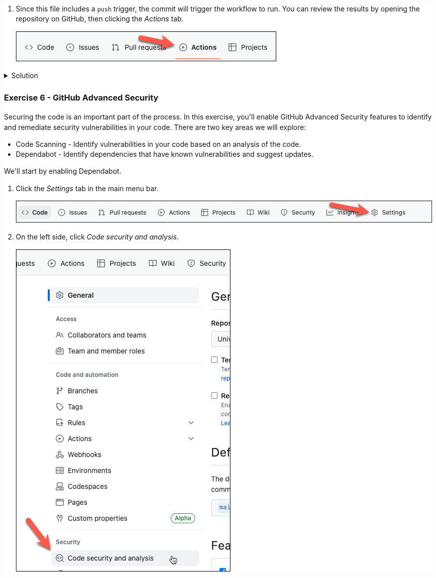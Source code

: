 1. Since this file includes a `push` trigger, the commit will trigger the workflow to run. You can review the results by opening the repository on GitHub, then clicking the *Actions* tab.

   ![Actions view container](images/actions-tab.png)

<details><summary>Solution</summary></details>

### Exercise 6 - GitHub Advanced Security

Securing the code is an important part of the process. In this exercise, you'll enable GitHub Advanced Security features to identify and remediate security vulnerabilities in your code. There are two key areas we will explore:

- Code Scanning - Identify vulnerabilities in your code based on an analysis of the code.
- Dependabot - Identify dependencies that have known vulnerabilities and suggest updates.

We'll start by enabling Dependabot.

1. Click the *Settings* tab in the main menu bar.

   ![Settings tab](images/settings-tab.png)

1. On the left side, click *Code security and analysis*.

   ![Code security and analysis](images/code-security-analysis.png)
